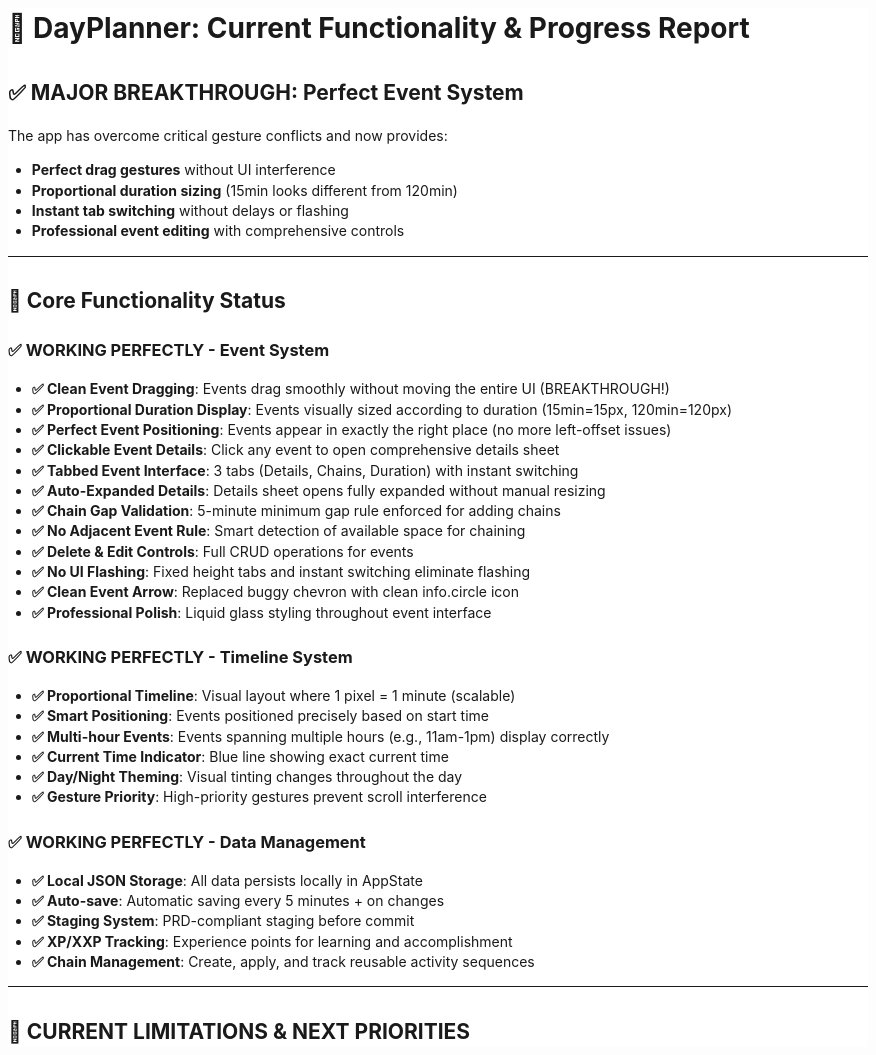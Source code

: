 # 🌊 DayPlanner: Current Functionality & Progress Report

## ✅ **MAJOR BREAKTHROUGH: Perfect Event System**

The app has overcome critical gesture conflicts and now provides:
- **Perfect drag gestures** without UI interference  
- **Proportional duration sizing** (15min looks different from 120min)
- **Instant tab switching** without delays or flashing
- **Professional event editing** with comprehensive controls

---

## 🎯 **Core Functionality Status**

### ✅ **WORKING PERFECTLY** - Event System
- **✅ Clean Event Dragging**: Events drag smoothly without moving the entire UI (BREAKTHROUGH!)
- **✅ Proportional Duration Display**: Events visually sized according to duration (15min=15px, 120min=120px)
- **✅ Perfect Event Positioning**: Events appear in exactly the right place (no more left-offset issues)
- **✅ Clickable Event Details**: Click any event to open comprehensive details sheet
- **✅ Tabbed Event Interface**: 3 tabs (Details, Chains, Duration) with instant switching
- **✅ Auto-Expanded Details**: Details sheet opens fully expanded without manual resizing
- **✅ Chain Gap Validation**: 5-minute minimum gap rule enforced for adding chains  
- **✅ No Adjacent Event Rule**: Smart detection of available space for chaining
- **✅ Delete & Edit Controls**: Full CRUD operations for events
- **✅ No UI Flashing**: Fixed height tabs and instant switching eliminate flashing
- **✅ Clean Event Arrow**: Replaced buggy chevron with clean info.circle icon
- **✅ Professional Polish**: Liquid glass styling throughout event interface

### ✅ **WORKING PERFECTLY** - Timeline System  
- **✅ Proportional Timeline**: Visual layout where 1 pixel = 1 minute (scalable)
- **✅ Smart Positioning**: Events positioned precisely based on start time
- **✅ Multi-hour Events**: Events spanning multiple hours (e.g., 11am-1pm) display correctly
- **✅ Current Time Indicator**: Blue line showing exact current time
- **✅ Day/Night Theming**: Visual tinting changes throughout the day
- **✅ Gesture Priority**: High-priority gestures prevent scroll interference

### ✅ **WORKING PERFECTLY** - Data Management
- **✅ Local JSON Storage**: All data persists locally in AppState
- **✅ Auto-save**: Automatic saving every 5 minutes + on changes
- **✅ Staging System**: PRD-compliant staging before commit
- **✅ XP/XXP Tracking**: Experience points for learning and accomplishment
- **✅ Chain Management**: Create, apply, and track reusable activity sequences

---

## 🚧 **CURRENT LIMITATIONS & NEXT PRIORITIES**
